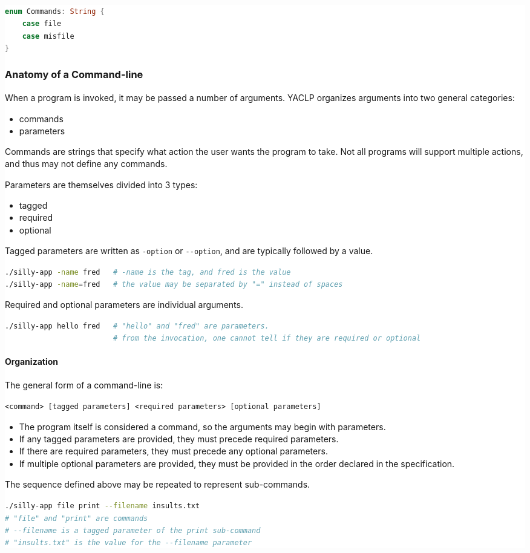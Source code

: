 ```swift
enum Commands: String {
    case file
    case misfile
}
```

### Anatomy of a Command-line

When a program is invoked, it may be passed a number of arguments.  YACLP organizes arguments into two general categories:

- commands
- parameters

Commands are strings that specify what action the user wants the program to take.  Not all programs will support multiple actions, and thus may not define any commands.

Parameters are themselves divided into 3 types:

- tagged
- required
- optional

Tagged parameters are written as `-option` or `--option`, and are typically followed by a value.

```bash
./silly-app -name fred   # -name is the tag, and fred is the value
./silly-app -name=fred   # the value may be separated by "=" instead of spaces
```

Required and optional parameters are individual arguments.

```bash
./silly-app hello fred   # "hello" and "fred" are parameters.
                         # from the invocation, one cannot tell if they are required or optional
```

#### Organization

The general form of a command-line is:

```
<command> [tagged parameters] <required parameters> [optional parameters]
```

- The program itself is considered a command, so the arguments may begin with parameters.
- If any tagged parameters are provided, they must precede required parameters.
- If there are required parameters, they must precede any optional parameters.
- If multiple optional parameters are provided, they must be provided in the order declared in the specification.

The sequence defined above may be repeated to represent sub-commands.

```bash
./silly-app file print --filename insults.txt
# "file" and "print" are commands
# --filename is a tagged parameter of the print sub-command
# "insults.txt" is the value for the --filename parameter
```

